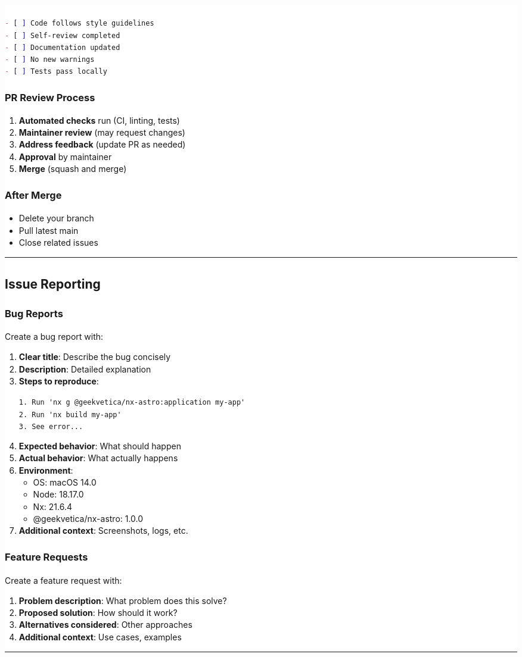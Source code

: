    ```markdown

   - [ ] Code follows style guidelines
   - [ ] Self-review completed
   - [ ] Documentation updated
   - [ ] No new warnings
   - [ ] Tests pass locally
   ```

### PR Review Process

1. **Automated checks** run (CI, linting, tests)
2. **Maintainer review** (may request changes)
3. **Address feedback** (update PR as needed)
4. **Approval** by maintainer
5. **Merge** (squash and merge)

### After Merge

- Delete your branch
- Pull latest main
- Close related issues

---

## Issue Reporting

### Bug Reports

Create a bug report with:

1. **Clear title**: Describe the bug concisely
2. **Description**: Detailed explanation
3. **Steps to reproduce**:
   ```
   1. Run 'nx g @geekvetica/nx-astro:application my-app'
   2. Run 'nx build my-app'
   3. See error...
   ```
4. **Expected behavior**: What should happen
5. **Actual behavior**: What actually happens
6. **Environment**:
   - OS: macOS 14.0
   - Node: 18.17.0
   - Nx: 21.6.4
   - @geekvetica/nx-astro: 1.0.0
7. **Additional context**: Screenshots, logs, etc.

### Feature Requests

Create a feature request with:

1. **Problem description**: What problem does this solve?
2. **Proposed solution**: How should it work?
3. **Alternatives considered**: Other approaches
4. **Additional context**: Use cases, examples

---